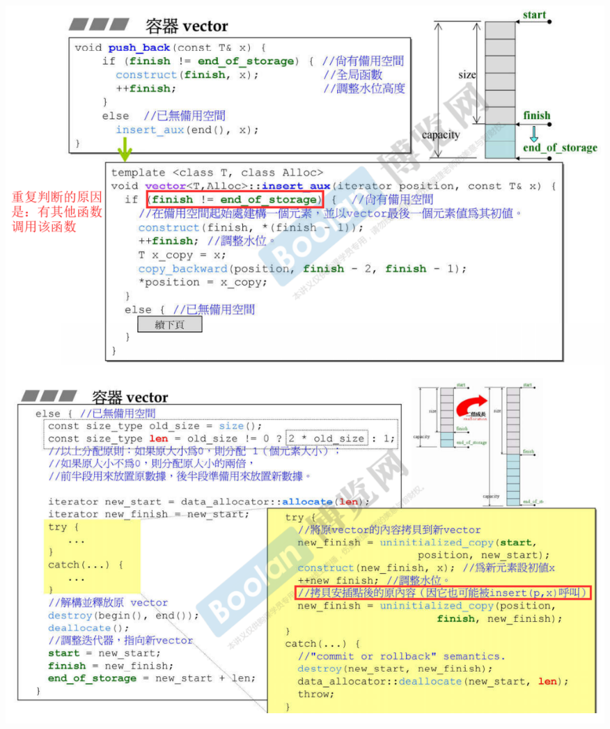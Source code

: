 ![image-20230518143944303](.assets/image-20230518143944303.png)

![image-20230518143954121](.assets/image-20230518143954121.png)
